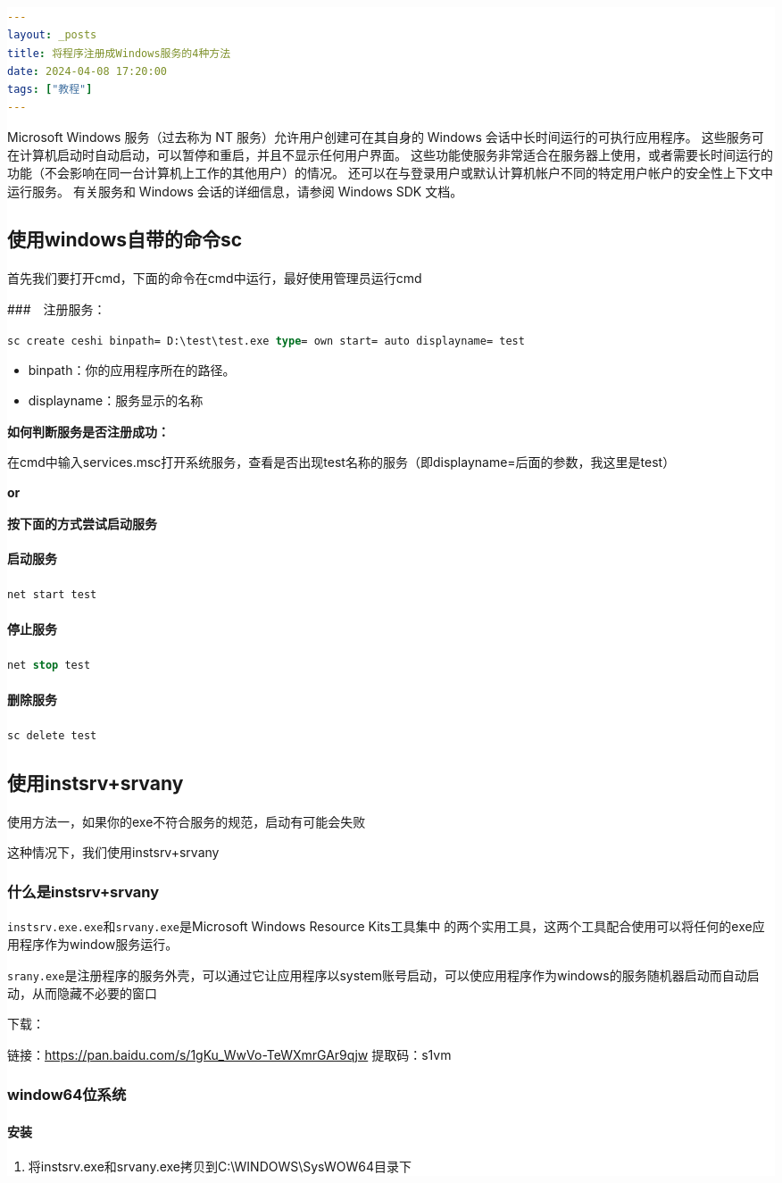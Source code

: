 ```yaml
---
layout: _posts
title: 将程序注册成Windows服务的4种方法
date: 2024-04-08 17:20:00
tags: ["教程"]
---
```

Microsoft Windows 服务（过去称为 NT 服务）允许用户创建可在其自身的 Windows 会话中长时间运行的可执行应用程序。 这些服务可在计算机启动时自动启动，可以暂停和重启，并且不显示任何用户界面。 这些功能使服务非常适合在服务器上使用，或者需要长时间运行的功能（不会影响在同一台计算机上工作的其他用户）的情况。 还可以在与登录用户或默认计算机帐户不同的特定用户帐户的安全性上下文中运行服务。 有关服务和 Windows 会话的详细信息，请参阅 Windows SDK 文档。

## 使用windows自带的命令sc

首先我们要打开cmd，下面的命令在cmd中运行，最好使用管理员运行cmd

###　注册服务：
~~~ ps
sc create ceshi binpath= D:\test\test.exe type= own start= auto displayname= test
~~~
- binpath：你的应用程序所在的路径。

- displayname：服务显示的名称

**如何判断服务是否注册成功：**

在cmd中输入services.msc打开系统服务，查看是否出现test名称的服务（即displayname=后面的参数，我这里是test）

**or**

**按下面的方式尝试启动服务**

#### 启动服务
~~~ ps
net start test
~~~
#### 停止服务
~~~ ps
net stop test
~~~
#### 删除服务
~~~ ps
sc delete test
~~~
## 使用instsrv+srvany

使用方法一，如果你的exe不符合服务的规范，启动有可能会失败

这种情况下，我们使用instsrv+srvany

### 什么是instsrv+srvany

```instsrv.exe.exe```和```srvany.exe```是Microsoft Windows Resource Kits工具集中 的两个实用工具，这两个工具配合使用可以将任何的exe应用程序作为window服务运行。

```srany.exe```是注册程序的服务外壳，可以通过它让应用程序以system账号启动，可以使应用程序作为windows的服务随机器启动而自动启动，从而隐藏不必要的窗口

下载：

链接：https://pan.baidu.com/s/1gKu_WwVo-TeWXmrGAr9qjw 提取码：s1vm

### window64位系统

#### 安装

1. 将instsrv.exe和srvany.exe拷贝到C:\WINDOWS\SysWOW64目录下

```